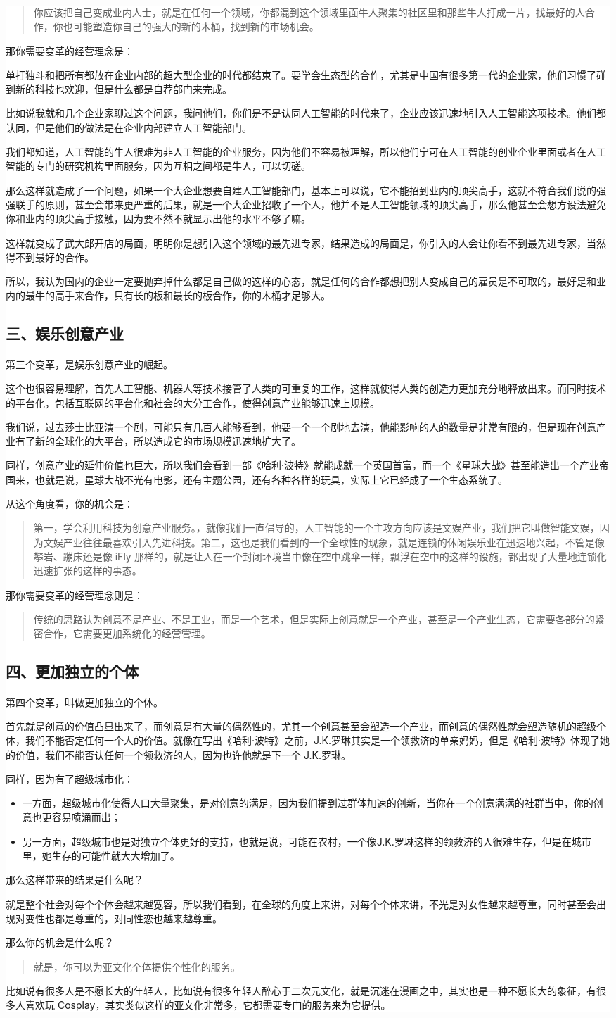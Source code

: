 > 你应该把自己变成业内人士，就是在任何一个领域，你都混到这个领域里面牛人聚集的社区里和那些牛人打成一片，找最好的人合作，你也可能塑造你自己的强大的新的木桶，找到新的市场机会。

那你需要变革的经营理念是：

单打独斗和把所有都放在企业内部的超大型企业的时代都结束了。要学会生态型的合作，尤其是中国有很多第一代的企业家，他们习惯了碰到新的科技也欢迎，但是什么都是自荐部门来完成。

比如说我就和几个企业家聊过这个问题，我问他们，你们是不是认同人工智能的时代来了，企业应该迅速地引入人工智能这项技术。他们都认同，但是他们的做法是在企业内部建立人工智能部门。

我们都知道，人工智能的牛人很难为非人工智能的企业服务，因为他们不容易被理解，所以他们宁可在人工智能的创业企业里面或者在人工智能的专门的研究机构里面服务，因为互相之间都是牛人，可以切磋。

那么这样就造成了一个问题，如果一个大企业想要自建人工智能部门，基本上可以说，它不能招到业内的顶尖高手，这就不符合我们说的强强联手的原则，甚至会带来更严重的后果，就是一个大企业招收了一个人，他并不是人工智能领域的顶尖高手，那么他甚至会想方设法避免你和业内的顶尖高手接触，因为要不然不就显示出他的水平不够了嘛。

这样就变成了武大郎开店的局面，明明你是想引入这个领域的最先进专家，结果造成的局面是，你引入的人会让你看不到最先进专家，当然得不到最好的合作。

所以，我认为国内的企业一定要抛弃掉什么都是自己做的这样的心态，就是任何的合作都想把别人变成自己的雇员是不可取的，最好是和业内的最牛的高手来合作，只有长的板和最长的板合作，你的木桶才足够大。

## 三、娱乐创意产业

第三个变革，是娱乐创意产业的崛起。

这个也很容易理解，首先人工智能、机器人等技术接管了人类的可重复的工作，这样就使得人类的创造力更加充分地释放出来。而同时技术的平台化，包括互联网的平台化和社会的大分工合作，使得创意产业能够迅速上规模。

我们说，过去莎士比亚演一个剧，可能只有几百人能够看到，他要一个一个剧地去演，他能影响的人的数量是非常有限的，但是现在创意产业有了新的全球化的大平台，所以造成它的市场规模迅速地扩大了。

同样，创意产业的延伸价值也巨大，所以我们会看到一部《哈利·波特》就能成就一个英国首富，而一个《星球大战》甚至能造出一个产业帝国来，也就是说，星球大战不光有电影，还有主题公园，还有各种各样的玩具，实际上它已经成了一个生态系统了。

从这个角度看，你的机会是：

> 第一，学会利用科技为创意产业服务。，就像我们一直倡导的，人工智能的一个主攻方向应该是文娱产业，我们把它叫做智能文娱，因为文娱产业往往最喜欢引入先进科技。第二，这也是我们看到的一个全球性的现象，就是连锁的休闲娱乐业在迅速地兴起，不管是像攀岩、蹦床还是像 iFly 那样的，就是让人在一个封闭环境当中像在空中跳伞一样，飘浮在空中的这样的设施，都出现了大量地连锁化迅速扩张的这样的事态。

那你需要变革的经营理念则是：

> 传统的思路认为创意不是产业、不是工业，而是一个艺术，但是实际上创意就是一个产业，甚至是一个产业生态，它需要各部分的紧密合作，它需要更加系统化的经营管理。

## 四、更加独立的个体

第四个变革，叫做更加独立的个体。

首先就是创意的价值凸显出来了，而创意是有大量的偶然性的，尤其一个创意甚至会塑造一个产业，而创意的偶然性就会塑造随机的超级个体，我们不能否定任何一个人的价值。就像在写出《哈利·波特》之前，J.K.罗琳其实是一个领救济的单亲妈妈，但是《哈利·波特》体现了她的价值，我们不能否认任何一个领救济的人，因为也许他就是下一个 J.K.罗琳。

同样，因为有了超级城市化：

* 一方面，超级城市化使得人口大量聚集，是对创意的满足，因为我们提到过群体加速的创新，当你在一个创意满满的社群当中，你的创意也更容易喷涌而出；

* 另一方面，超级城市也是对独立个体更好的支持，也就是说，可能在农村，一个像J.K.罗琳这样的领救济的人很难生存，但是在城市里，她生存的可能性就大大增加了。

那么这样带来的结果是什么呢？

就是整个社会对每个个体会越来越宽容，所以我们看到，在全球的角度上来讲，对每个个体来讲，不光是对女性越来越尊重，同时甚至会出现对变性也都是尊重的，对同性恋也越来越尊重。

那么你的机会是什么呢？

> 就是，你可以为亚文化个体提供个性化的服务。

比如说有很多人是不愿长大的年轻人，比如说有很多年轻人醉心于二次元文化，就是沉迷在漫画之中，其实也是一种不愿长大的象征，有很多人喜欢玩 Cosplay，其实类似这样的亚文化非常多，它都需要专门的服务来为它提供。
